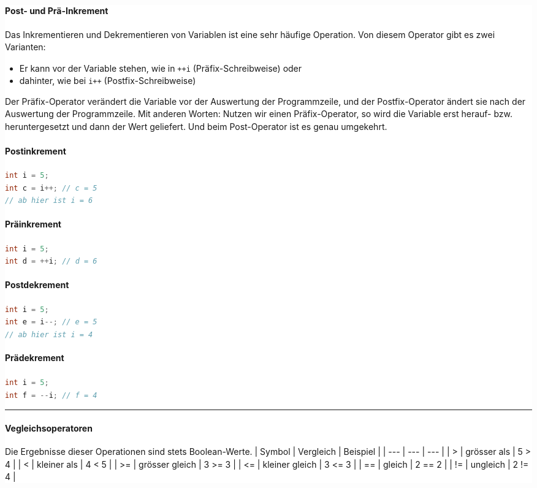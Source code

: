 #### Post- und Prä-Inkrement
Das Inkrementieren und Dekrementieren von Variablen ist eine sehr häufige Operation.
Von diesem Operator gibt es zwei Varianten:
* Er kann vor der Variable stehen, wie in ```++i``` (Präfix-Schreibweise) oder
* dahinter, wie bei ```i++``` (Postfix-Schreibweise)

Der Präfix-Operator verändert die Variable vor der Auswertung der Programmzeile, und der Postfix-Operator ändert sie nach der Auswertung der Programmzeile. Mit anderen Worten: Nutzen wir einen Präfix-Operator, so wird die Variable erst herauf- bzw. heruntergesetzt und dann der Wert geliefert. Und beim Post-Operator ist es genau umgekehrt.

#### Postinkrement
```java
int i = 5;
int c = i++; // c = 5
// ab hier ist i = 6
```

#### Präinkrement
```java
int i = 5;
int d = ++i; // d = 6
```

#### Postdekrement
```java
int i = 5;
int e = i--; // e = 5
// ab hier ist i = 4
```

#### Prädekrement
```java
int i = 5;
int f = --i; // f = 4
```

---

#### Vegleichsoperatoren
Die Ergebnisse dieser Operationen sind stets Boolean-Werte.
| Symbol | Vergleich | Beispiel |
| --- | --- | --- |
| >  | grösser als | 5 > 4 |
| <  | kleiner als | 4 < 5 |
| >= | grösser gleich | 3 >= 3 |
| <= | kleiner gleich | 3 <= 3 |
| == | gleich | 2 == 2 |
| != | ungleich | 2 != 4 |
